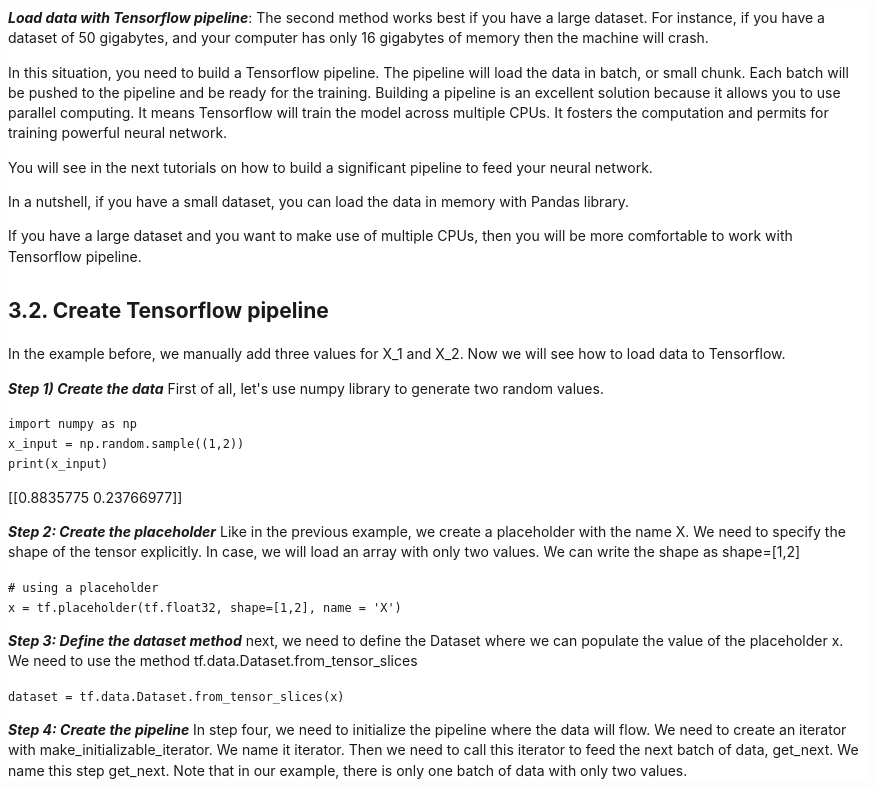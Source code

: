 **_Load data with Tensorflow pipeline_**:
The second method works best if you have a large dataset. For instance, if you have a dataset of 50 gigabytes, and your computer has only 16 gigabytes of memory then the machine will crash.

In this situation, you need to build a Tensorflow pipeline. The pipeline will load the data in batch, or small chunk. Each batch will be pushed to the pipeline and be ready for the training. Building a pipeline is an excellent solution because it allows you to use parallel computing. It means Tensorflow will train the model across multiple CPUs. It fosters the computation and permits for training powerful neural network.

You will see in the next tutorials on how to build a significant pipeline to feed your neural network.

In a nutshell, if you have a small dataset, you can load the data in memory with Pandas library.

If you have a large dataset and you want to make use of multiple CPUs, then you will be more comfortable to work with Tensorflow pipeline.

## 3.2. Create Tensorflow pipeline
In the example before, we manually add three values for X_1 and X_2. Now we will see how to load data to Tensorflow.

**_Step 1) Create the data_**
First of all, let's use numpy library to generate two random values.

```
import numpy as np
x_input = np.random.sample((1,2))
print(x_input)
```

[[0.8835775 0.23766977]]

**_Step 2: Create the placeholder_**
Like in the previous example, we create a placeholder with the name X. We need to specify the shape of the tensor explicitly. In case, we will load an array with only two values. We can write the shape as shape=[1,2]

```
# using a placeholder
x = tf.placeholder(tf.float32, shape=[1,2], name = 'X')
```

**_Step 3: Define the dataset method_**
next, we need to define the Dataset where we can populate the value of the placeholder x. We need to use the method tf.data.Dataset.from_tensor_slices

```
dataset = tf.data.Dataset.from_tensor_slices(x)
```

**_Step 4: Create the pipeline_**
In step four, we need to initialize the pipeline where the data will flow. We need to create an iterator with make_initializable_iterator. We name it iterator. Then we need to call this iterator to feed the next batch of data, get_next. We name this step get_next. Note that in our example, there is only one batch of data with only two values.

